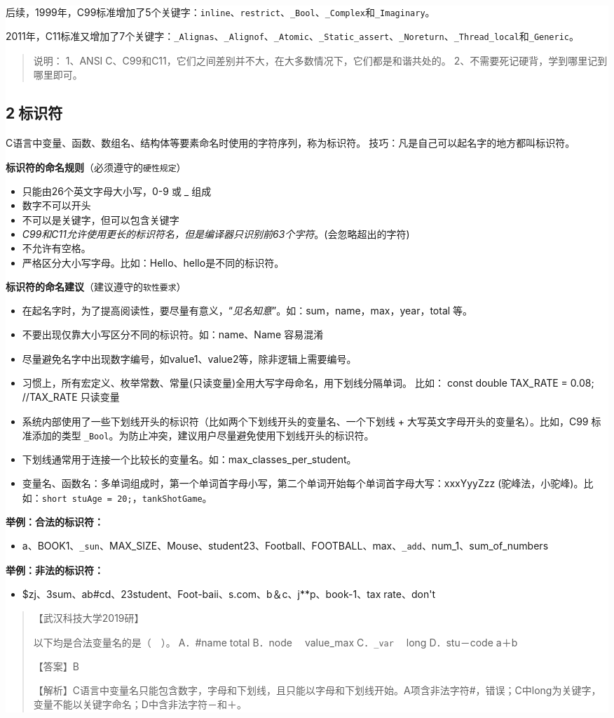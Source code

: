 后续，1999年，C99标准增加了5个关键字：`inline`、`restrict`、`_Bool`、`_Complex`和`_Imaginary`。

2011年，C11标准又增加了7个关键字：`_Alignas`、`_Alignof`、`_Atomic`、`_Static_assert`、`_Noreturn`、`_Thread_local`和`_Generic`。

> 说明：
> 1、ANSI C、C99和C11，它们之间差别并不大，在大多数情况下，它们都是和谐共处的。
> 2、不需要死记硬背，学到哪里记到哪里即可。

## 2 标识符

C语言中变量、函数、数组名、结构体等要素命名时使用的字符序列，称为标识符。
技巧：凡是自己可以起名字的地方都叫标识符。

**标识符的命名规则**（必须遵守的`硬性规定`）
- 只能由26个英文字母大小写，0-9 或 _ 组成
- 数字不可以开头
- 不可以是关键字，但可以包含关键字
- *C99和C11允许使用更长的标识符名，但是编译器只识别前63个字符*。(会忽略超出的字符)
- 不允许有空格。
- 严格区分大小写字母。比如：Hello、hello是不同的标识符。

**标识符的命名建议**（建议遵守的`软性要求`）
- 在起名字时，为了提高阅读性，要尽量有意义，“*见名知意*”。如：sum，name，max，year，total 等。
- 不要出现仅靠大小写区分不同的标识符。如：name、Name 容易混淆
- 尽量避免名字中出现数字编号，如value1、value2等，除非逻辑上需要编号。
- 习惯上，所有宏定义、枚举常数、常量(只读变量)全用大写字母命名，用下划线分隔单词。
    比如： const double TAX_RATE = 0.08; //TAX_RATE 只读变量

- 系统内部使用了一些下划线开头的标识符（比如两个下划线开头的变量名、一个下划线 + 大写英文字母开头的变量名）。比如，C99 标准添加的类型 `_Bool`。为防止冲突，建议用户尽量避免使用下划线开头的标识符。
    
- 下划线通常用于连接一个比较长的变量名。如：max_classes_per_student。
    
- 变量名、函数名：多单词组成时，第一个单词首字母小写，第二个单词开始每个单词首字母大写：xxxYyyZzz (驼峰法，小驼峰)。比如：`short stuAge = 20;`，`tankShotGame`。
    

**举例：合法的标识符：**
- a、BOOK1、`_sun`、MAX_SIZE、Mouse、student23、Football、FOOTBALL、max、`_add`、num_1、sum_of_numbers

**举例：非法的标识符：**
- $zj、3sum、ab#cd、23student、Foot-baii、s.com、b＆c、j**p、book-1、tax rate、don't

> 【武汉科技大学2019研】
> 
> 以下均是合法变量名的是（　）。 
> A．#name total 
> B．node 　value_max 
> C．`_var` 　long 
> D．stu－code a＋b
> 
> 【答案】B
> 
> 【解析】C语言中变量名只能包含数字，字母和下划线，且只能以字母和下划线开始。A项含非法字符#，错误；C中long为关键字，变量不能以关键字命名；D中含非法字符－和＋。
